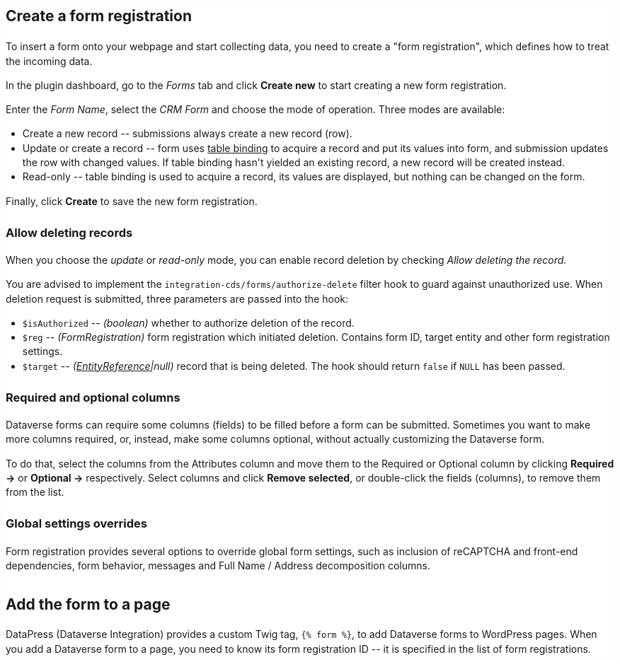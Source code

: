 ## Create a form registration

To insert a form onto your webpage and start collecting data, you need to create a "form registration", which defines how to treat the incoming data.

In the plugin dashboard, go to the *Forms* tab and click **Create new** to start creating a new form registration.

Enter the *Form Name*, select the *CRM Form* and choose the mode of operation. Three modes are available:

- Create a new record -- submissions always create a new record (row).
- Update or create a record -- form uses [table binding](/datapress/binding/table-binding.md) to acquire a record and put its values into form, and submission updates the row with changed values. If table binding hasn't yielded an existing record, a new record will be created instead.
- Read-only -- table binding is used to acquire a record, its values are displayed, but nothing can be changed on the form.

Finally, click **Create** to save the new form registration.

### Allow deleting records

When you choose the *update* or *read-only* mode, you can enable record deletion by checking *Allow deleting the record.*

You are advised to implement the `integration-cds/forms/authorize-delete` filter hook to guard against unauthorized use. When deletion request is submitted, three parameters are passed into the hook:

- `$isAuthorized` -- *(boolean)* whether to authorize deletion of the record.
- `$reg` -- *(FormRegistration)* form registration which initiated deletion. Contains form ID, target entity and other form registration settings.
- `$target` -- *([EntityReference](https://github.com/AlexaCRM/dynamics-webapi-toolkit/blob/master/src/Xrm/EntityReference.php)|null)* record that is being deleted. The hook should return `false` if `NULL` has been passed.

### Required and optional columns

Dataverse forms can require some columns (fields) to be filled before a form can be submitted. Sometimes you want to make more columns required, or, instead, make some columns optional, without actually customizing the Dataverse form.

To do that, select the columns from the Attributes column and move them to the Required or Optional column by clicking **Required &rarr;** or **Optional &rarr;** respectively. Select columns and click **Remove selected**, or double-click the fields (columns), to remove them from the list.

### Global settings overrides

Form registration provides several options to override global form settings, such as inclusion of reCAPTCHA and front-end dependencies, form behavior, messages and Full Name / Address decomposition columns.

## Add the form to a page

DataPress (Dataverse Integration) provides a custom Twig tag, `{% form %}`, to add Dataverse forms to WordPress pages. When you add a Dataverse form to a page, you need to know its form registration ID -- it is specified in the list of form registrations.
